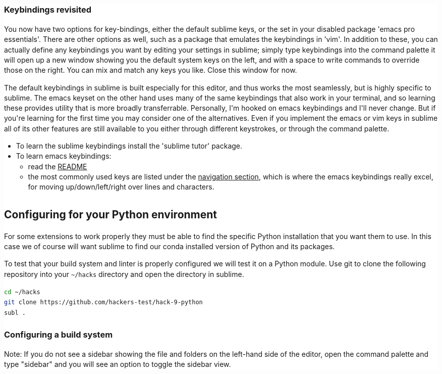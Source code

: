 
### Keybindings revisited
You now have two options for key-bindings, either the default sublime keys,
or the set in your disabled package 'emacs pro essentials'. There are other
options as well, such as a package that emulates the keybindings in 'vim'. 
In addition to these, you can actually define any keybindings you want by 
editing your settings in sublime; simply type keybindings into the command
palette it will open up a new window showing you the default system keys
on the left, and with a space to write commands to override those on the right.
You can mix and match any keys you like. Close this window for now.

The default keybindings in sublime is built especially for this editor, 
and thus works the most seamlessly, but is highly specific to sublime. 
The emacs keyset on the other hand uses many of the same keybindings
that also work in your terminal, and so learning these provides utility that 
is more broadly transferrable. Personally, I'm hooked on emacs keybindings 
and I'll never change. But if you're learning for the first time you may 
consider one of the alternatives. Even if you implement the emacs or vim 
keys in sublime all of its other features are still available to you either 
through different keystrokes, or through the command palette. 

- To learn the sublime keybindings install the 'sublime tutor' package.
- To learn emacs keybindings:
    - read the [README](https://github.com/sublime-emacs/sublemacspro)
    - the most commonly used keys are listed under the [navigation section](https://github.com/sublime-emacs/sublemacspro#emacs-navigation-commands), which is where 
    the emacs keybindings really excel, for moving up/down/left/right over
    lines and characters.


## Configuring for your Python environment
For some extensions to work properly they must be able to find the 
specific Python installation that you want them to use. In this case we 
of course will want sublime to find our conda installed version of Python
and its packages.

To test that your build system and linter is properly configured we will 
test it on a Python module. Use git to clone the following repository 
into your `~/hacks` directory and open the directory in sublime.

```bash
cd ~/hacks
git clone https://github.com/hackers-test/hack-9-python
subl .
```


### Configuring a build system
<div class="alert alert-info">
Note: If you do not see a sidebar showing the file and folders on the left-hand
side of the editor, open the command palette and type "sidebar" and you will
see an option to toggle the sidebar view.
</div>
